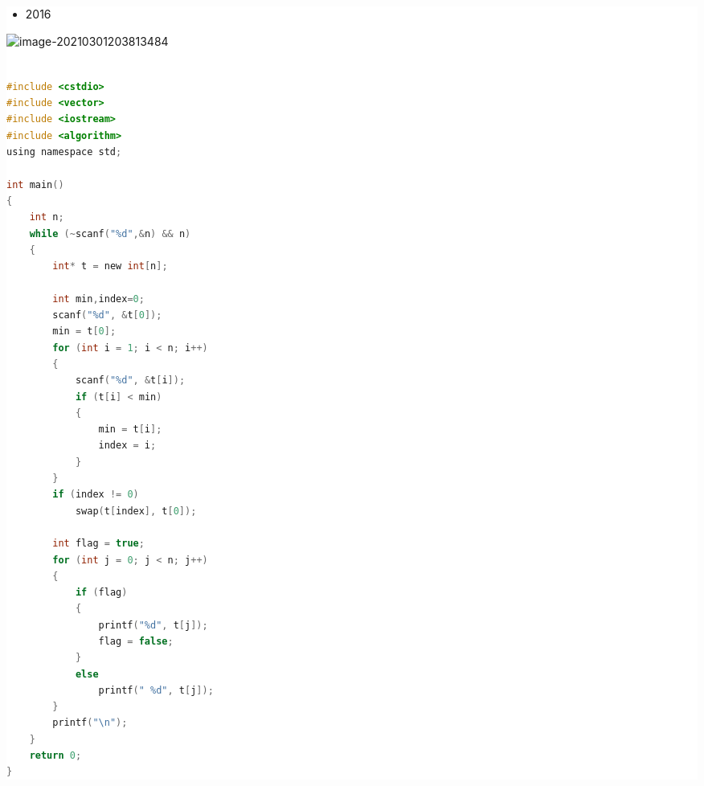 - 2016

![image-20210301203813484](https://gitee.com/emmmchc/images/raw/master/20210301203813.png)

```c

#include <cstdio>
#include <vector>
#include <iostream>
#include <algorithm>
using namespace std;

int main()
{
	int n;
	while (~scanf("%d",&n) && n)
	{
		int* t = new int[n];

		int min,index=0;
		scanf("%d", &t[0]);
		min = t[0];
		for (int i = 1; i < n; i++)
		{
			scanf("%d", &t[i]);
			if (t[i] < min)
			{
				min = t[i];
				index = i;
			}
		}
		if (index != 0)
			swap(t[index], t[0]);

		int flag = true;
		for (int j = 0; j < n; j++)
		{
			if (flag)
			{
				printf("%d", t[j]);
				flag = false;
			}
			else
				printf(" %d", t[j]);
		}
		printf("\n");
	}
	return 0;
}

```
